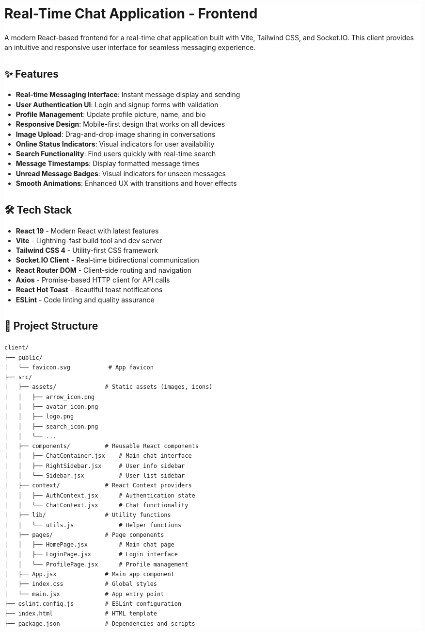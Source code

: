 # Real-Time Chat Application - Frontend

A modern React-based frontend for a real-time chat application built with Vite, Tailwind CSS, and Socket.IO. This client provides an intuitive and responsive user interface for seamless messaging experience.

## ✨ Features

- **Real-time Messaging Interface**: Instant message display and sending
- **User Authentication UI**: Login and signup forms with validation
- **Profile Management**: Update profile picture, name, and bio
- **Responsive Design**: Mobile-first design that works on all devices
- **Image Upload**: Drag-and-drop image sharing in conversations
- **Online Status Indicators**: Visual indicators for user availability
- **Search Functionality**: Find users quickly with real-time search
- **Message Timestamps**: Display formatted message times
- **Unread Message Badges**: Visual indicators for unseen messages
- **Smooth Animations**: Enhanced UX with transitions and hover effects

## 🛠️ Tech Stack

- **React 19** - Modern React with latest features
- **Vite** - Lightning-fast build tool and dev server
- **Tailwind CSS 4** - Utility-first CSS framework
- **Socket.IO Client** - Real-time bidirectional communication
- **React Router DOM** - Client-side routing and navigation
- **Axios** - Promise-based HTTP client for API calls
- **React Hot Toast** - Beautiful toast notifications
- **ESLint** - Code linting and quality assurance

## 📁 Project Structure

```
client/
├── public/
│   └── favicon.svg           # App favicon
├── src/
│   ├── assets/              # Static assets (images, icons)
│   │   ├── arrow_icon.png
│   │   ├── avatar_icon.png
│   │   ├── logo.png
│   │   ├── search_icon.png
│   │   └── ...
│   ├── components/          # Reusable React components
│   │   ├── ChatContainer.jsx    # Main chat interface
│   │   ├── RightSidebar.jsx     # User info sidebar
│   │   └── Sidebar.jsx          # User list sidebar
│   ├── context/             # React Context providers
│   │   ├── AuthContext.jsx      # Authentication state
│   │   └── ChatContext.jsx      # Chat functionality
│   ├── lib/                 # Utility functions
│   │   └── utils.js             # Helper functions
│   ├── pages/               # Page components
│   │   ├── HomePage.jsx         # Main chat page
│   │   ├── LoginPage.jsx        # Login interface
│   │   └── ProfilePage.jsx      # Profile management
│   ├── App.jsx              # Main app component
│   ├── index.css            # Global styles
│   └── main.jsx             # App entry point
├── eslint.config.js         # ESLint configuration
├── index.html               # HTML template
├── package.json             # Dependencies and scripts
```